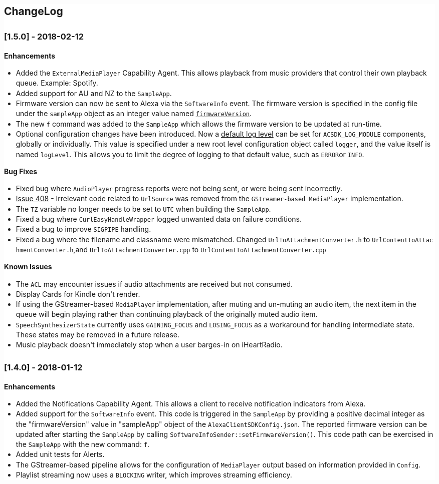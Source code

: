 ## ChangeLog

### [1.5.0] - 2018-02-12

**Enhancements**
* Added the `ExternalMediaPlayer` Capability Agent. This allows playback from music providers that control their own playback queue. Example: Spotify.
* Added support for AU and NZ to the `SampleApp`.
* Firmware version can now be sent to Alexa via the `SoftwareInfo` event. The firmware version is specified in the config file under the `sampleApp` object as an integer value named [`firmwareVersion`](https://github.com/alexa/avs-device-sdk/blob/master/Integration/AlexaClientSDKConfig.json#L52).
* The new `f` command was added to the `SampleApp` which allows the firmware version to be updated at run-time.
* Optional configuration changes have been introduced. Now a [default log level](https://github.com/alexa/avs-device-sdk/blob/master/Integration/AlexaClientSDKConfig.json#L93) can be set for `ACSDK_LOG_MODULE` components, globally or individually. This value is specified under a new root level configuration object called `logger`, and the value itself is named `logLevel`. This allows you to limit the degree of logging to that default value, such as `ERROR`or `INFO`.

**Bug Fixes**
* Fixed bug where `AudioPlayer` progress reports were not being sent, or were being sent incorrectly.
* [Issue 408](https://github.com/alexa/avs-device-sdk/issues/408) - Irrelevant code related to `UrlSource` was removed from the `GStreamer-based MediaPlayer` implementation.
* The `TZ` variable no longer needs to be set to `UTC` when building the `SampleApp`.
* Fixed a bug where `CurlEasyHandleWrapper` logged unwanted data on failure conditions.
* Fixed a bug to improve `SIGPIPE` handling.
* Fixed a bug where the filename and classname were mismatched. Changed `UrlToAttachmentConverter.h` to `UrlContentToAttachmentConverter.h`,and `UrlToAttachmentConverter.cpp` to `UrlContentToAttachmentConverter.cpp`

**Known Issues**
* The `ACL` may encounter issues if audio attachments are received but not consumed.
* Display Cards for Kindle don't render.
* If using the GStreamer-based `MediaPlayer` implementation, after muting and un-muting an audio item, the next item in the queue will begin playing rather than continuing playback of the originally muted audio item.
* `SpeechSynthesizerState` currently uses `GAINING_FOCUS` and `LOSING_FOCUS` as a workaround for handling intermediate state. These states may be removed in a future release.
* Music playback doesn't immediately stop when a user barges-in on iHeartRadio.

### [1.4.0] - 2018-01-12

**Enhancements**
* Added the Notifications Capability Agent. This allows a client to receive notification indicators from Alexa.
* Added support for the `SoftwareInfo` event. This code is triggered in the `SampleApp` by providing a positive decimal integer as the "firmwareVersion" value in "sampleApp" object of the `AlexaClientSDKConfig.json`. The reported firmware version can be updated after starting the `SampleApp` by calling `SoftwareInfoSender::setFirmwareVersion()`. This code path can be exercised in the `SampleApp` with the new command: `f`.
* Added unit tests for Alerts.
* The GStreamer-based pipeline allows for the configuration of `MediaPlayer` output based on information provided in `Config`.
* Playlist streaming now uses a `BLOCKING` writer, which improves streaming efficiency.
